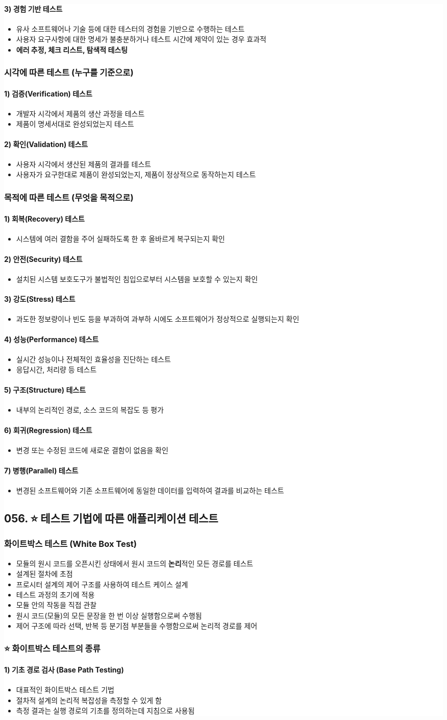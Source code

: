 #### 3) 경험 기반 테스트
- 유사 소프트웨어나 기술 등에 대한 테스터의 경험을 기반으로 수행하는 테스트
- 사용자 요구사항에 대한 명세가 불충분하거나 테스트 시간에 제약이 있는 경우 효과적
- **에러 추정, 체크 리스트, 탐색적 테스팅**

### 시각에 따른 테스트 (누구를 기준으로)
#### 1) 검증(Verification) 테스트
- 개발자 시각에서 제품의 생산 과정을 테스트
- 제품이 명세서대로 완성되었는지 테스트

#### 2) 확인(Validation) 테스트
- 사용자 시각에서 생산된 제품의 결과를 테스트
- 사용자가 요구한대로 제품이 완성되었는지, 제품이 정상적으로 동작하는지 테스트

### 목적에 따른 테스트 (무엇을 목적으로)
#### 1) 회복(Recovery) 테스트
- 시스템에 여러 결함을 주어 실패하도록 한 후 올바르게 복구되는지 확인

#### 2) 안전(Security) 테스트
- 설치된 시스템 보호도구가 불법적인 침입으로부터 시스템을 보호할 수 있는지 확인

#### 3) 강도(Stress) 테스트
- 과도한 정보량이나 빈도 등을 부과하여 과부하 시에도 소프트웨어가 정상적으로 실행되는지 확인

#### 4) 성능(Performance) 테스트
- 실시간 성능이나 전체적인 효율성을 진단하는 테스트
- 응답시간, 처리량 등 테스트

#### 5) 구조(Structure) 테스트
- 내부의 논리적인 경로, 소스 코드의 복잡도 등 평가

#### 6) 회귀(Regression) 테스트
- 변경 또는 수정된 코드에 새로운 결함이 없음을 확인

#### 7) 병행(Parallel) 테스트
- 변경된 소프트웨어와 기존 소프트웨어에 동일한 데이터를 입력하여 결과를 비교하는 테스트

## 056. ⭐ 테스트 기법에 따른 애플리케이션 테스트
### 화이트박스 테스트 (White Box Test)
- 모듈의 원시 코드를 오픈시킨 상태에서 원시 코드의 **논리**적인 모든 경로를 테스트
- 설계된 절차에 초점
- 프로시터 설계의 제어 구조를 사용하여 테스트 케이스 설계
- 테스트 과정의 초기에 적용
- 모듈 안의 작동을 직접 관찰
- 원시 코드(모듈)의 모든 문장을 한 번 이상 실행함으로써 수행됨
- 제어 구조에 따라 선택, 반복 등 분기점 부분들을 수행함으로써 논리적 경로를 제어

### ⭐ 화이트박스 테스트의 종류
#### 1) 기초 경로 검사 (Base Path Testing)
- 대표적인 화이트박스 테스트 기법
- 절차적 설계의 논리적 복잡성을 측정할 수 있게 함
- 측정 결과는 실행 경로의 기초를 정의하는데 지침으로 사용됨
